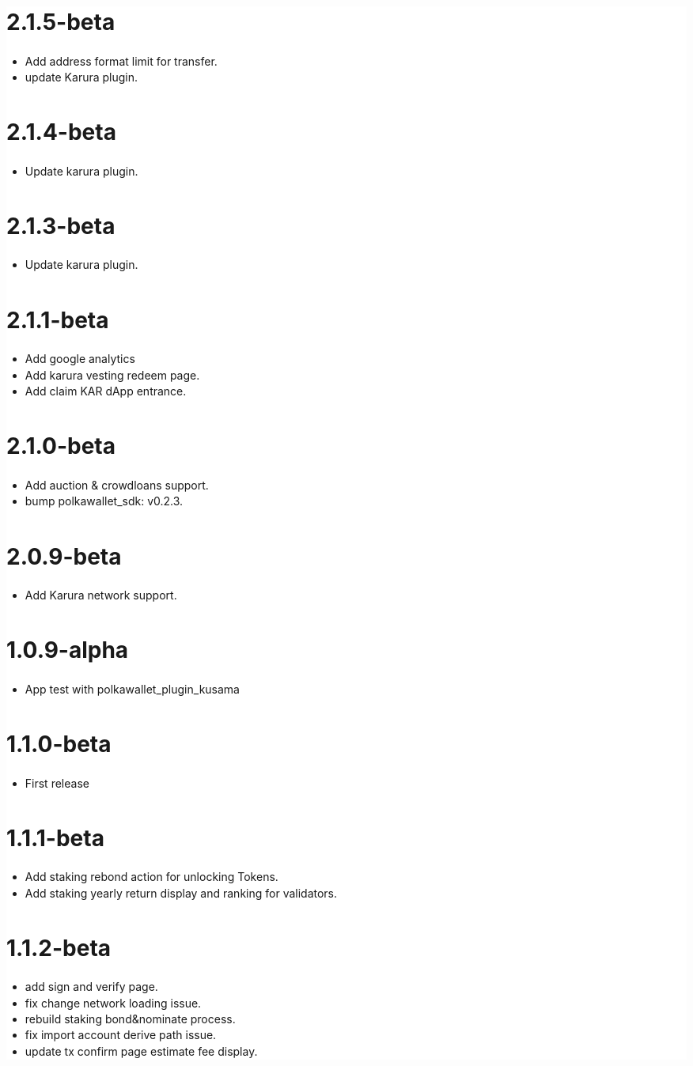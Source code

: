 # 2.1.5-beta

- Add address format limit for transfer.
- update Karura plugin.

# 2.1.4-beta

- Update karura plugin.

# 2.1.3-beta

- Update karura plugin.

# 2.1.1-beta

- Add google analytics
- Add karura vesting redeem page.
- Add claim KAR dApp entrance.

# 2.1.0-beta

- Add auction & crowdloans support.
- bump polkawallet_sdk: v0.2.3.

# 2.0.9-beta

- Add Karura network support.

# 1.0.9-alpha

- App test with polkawallet_plugin_kusama

# 1.1.0-beta

- First release

# 1.1.1-beta

- Add staking rebond action for unlocking Tokens.
- Add staking yearly return display and ranking for validators.

# 1.1.2-beta

- add sign and verify page.
- fix change network loading issue.
- rebuild staking bond&nominate process.
- fix import account derive path issue.
- update tx confirm page estimate fee display.
